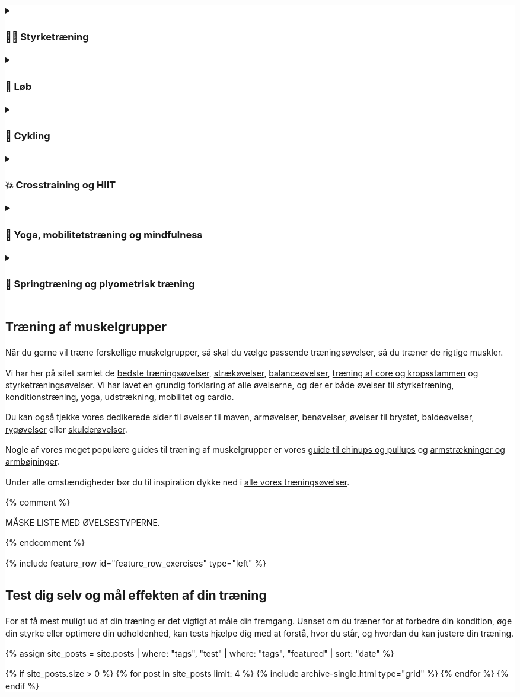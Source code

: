 <details markdown="1" class="faq"><summary><h3>🏋️‍♂️ Styrketræning</h3></summary></details>

<details markdown="1" class="faq"><summary><h3>🏃 Løb</h3></summary></details>

<details markdown="1" class="faq"><summary><h3>🚴 Cykling</h3></summary></details>

<details markdown="1" class="faq"><summary><h3>💥 Crosstraining og HIIT</h3></summary></details>

<details markdown="1" class="faq"><summary><h3>🧘 Yoga, mobilitetstræning og mindfulness</h3></summary></details>

<details markdown="1" class="faq"><summary><h3>🦘 Springtræning og plyometrisk træning</h3></summary></details>

## Træning af muskelgrupper

Når du gerne vil træne forskellige muskelgrupper, så skal du vælge passende træningsøvelser, så du træner de rigtige muskler.

Vi har her på sitet samlet de [bedste træningsøvelser](/traeningsoevelser/), [strækøvelser](/udstraekning-udspaending/), [balanceøvelser](/balance/), [træning af core og kropsstammen](/core/) og styrketræningsøvelser. Vi har lavet en grundig forklaring af alle øvelserne, og der er både øvelser til styrketræning, konditionstræning, yoga, udstrækning, mobilitet og cardio.

Du kan også tjekke vores dedikerede sider til [øvelser til maven](/maveoevelser/), [armøvelser](/arme-triceps-biceps/), [benøvelser](/benoevelser/), [øvelser til brystet](/brystoevelser/), [baldeøvelser](/balleoevelser/), [rygøvelser](/rygoevelser/) eller [skulderøvelser](/skulderoevelser/).

Nogle af vores meget populære guides til træning af muskelgrupper er vores [guide til chinups og pullups](/chinup-vs-pullup/) og [armstrækninger og armbøjninger](/armbojninger-eller-armstraekninger-pushups/).

Under alle omstændigheder bør du til inspiration dykke ned i [alle vores træningsøvelser](/traeningsoevelser/).

{% comment %}

MÅSKE LISTE MED ØVELSESTYPERNE.

{% endcomment %}

{% include feature_row id="feature_row_exercises" type="left" %}

## Test dig selv og mål effekten af din træning

For at få mest muligt ud af din træning er det vigtigt at måle din fremgang. Uanset om du træner for at forbedre din kondition, øge din styrke eller optimere din udholdenhed, kan tests hjælpe dig med at forstå, hvor du står, og hvordan du kan justere din træning.

{% assign site_posts = site.posts | where: "tags", "test" | where: "tags", "featured" | sort: "date" %}

<div class="feature__wrapper" markdown="1">

{% if site_posts.size > 0 %}
  {% for post in site_posts limit: 4 %}
    {% include archive-single.html type="grid" %}
  {% endfor %}
{% endif %}
